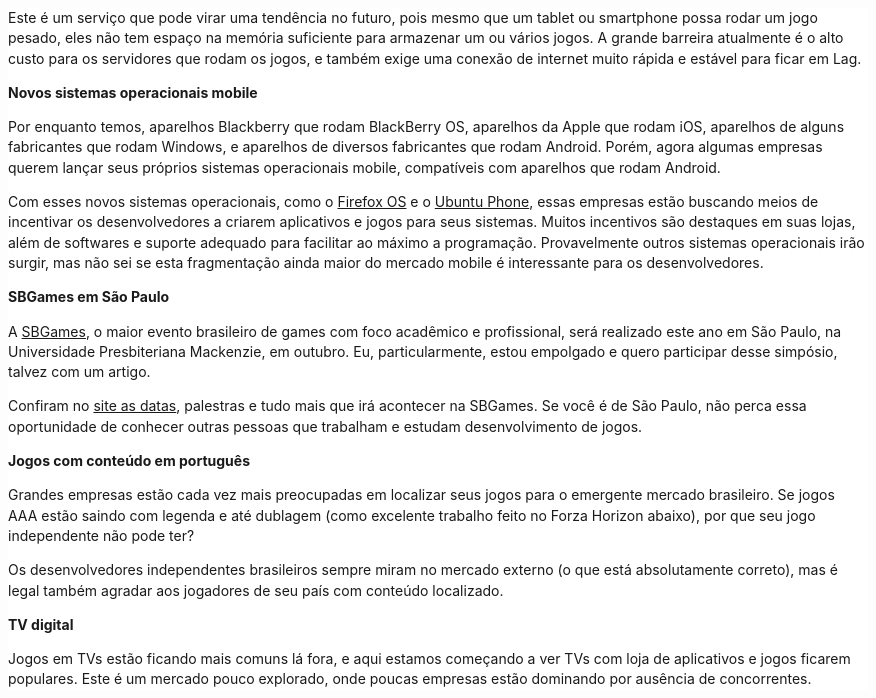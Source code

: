 Este é um serviço que pode virar uma tendência no futuro, pois mesmo que um tablet ou smartphone possa rodar um jogo pesado, eles não tem espaço na memória suficiente para armazenar um ou vários jogos. A grande barreira atualmente é o alto custo para os servidores que rodam os jogos, e também exige uma conexão de internet muito rápida e estável para ficar em Lag.

**Novos sistemas operacionais mobile**

Por enquanto temos, aparelhos Blackberry que rodam BlackBerry OS, aparelhos da Apple que rodam iOS, aparelhos de alguns fabricantes que rodam Windows, e aparelhos de diversos fabricantes que rodam Android. Porém, agora algumas empresas querem lançar seus próprios sistemas operacionais mobile, compatíveis com aparelhos que rodam Android.

<span class="embed-youtube" style="text-align:center; display: block;"><iframe allowfullscreen="true" class="youtube-player" frameborder="0" height="402" src="http://www.youtube.com/embed/5MzuGWFIfio?version=3&rel=1&fs=1&autohide=2&showsearch=0&showinfo=1&iv_load_policy=1&wmode=transparent" type="text/html" width="660"></iframe></span>

<span class="embed-youtube" style="text-align:center; display: block;"><iframe allowfullscreen="true" class="youtube-player" frameborder="0" height="402" src="http://www.youtube.com/embed/sLtcj7FdIYA?version=3&rel=1&fs=1&autohide=2&showsearch=0&showinfo=1&iv_load_policy=1&wmode=transparent" type="text/html" width="660"></iframe></span>

Com esses novos sistemas operacionais, como o [Firefox OS](http://www.mozilla.org/en-US/firefoxos/ "Firefox") e o [Ubuntu Phone](http://www.ubuntu.com/devices/phone "Ubuntu"), essas empresas estão buscando meios de incentivar os desenvolvedores a criarem aplicativos e jogos para seus sistemas. Muitos incentivos são destaques em suas lojas, além de softwares e suporte adequado para facilitar ao máximo a programação. Provavelmente outros sistemas operacionais irão surgir, mas não sei se esta fragmentação ainda maior do mercado mobile é interessante para os desenvolvedores.

**SBGames em São Paulo**

A [SBGames](http://www.sbgames.org/sbgames2013/ "SBGames"), o maior evento brasileiro de games com foco acadêmico e profissional, será realizado este ano em São Paulo, na Universidade Presbiteriana Mackenzie, em outubro. Eu, particularmente, estou empolgado e quero participar desse simpósio, talvez com um artigo.

Confiram no [site as datas](http://www.sbgames.org/sbgames2013/ "SBGames"), palestras e tudo mais que irá acontecer na SBGames. Se você é de São Paulo, não perca essa oportunidade de conhecer outras pessoas que trabalham e estudam desenvolvimento de jogos.

**Jogos com conteúdo em português**

Grandes empresas estão cada vez mais preocupadas em localizar seus jogos para o emergente mercado brasileiro. Se jogos AAA estão saindo com legenda e até dublagem (como excelente trabalho feito no Forza Horizon abaixo), por que seu jogo independente não pode ter?

<span class="embed-youtube" style="text-align:center; display: block;"><iframe allowfullscreen="true" class="youtube-player" frameborder="0" height="402" src="http://www.youtube.com/embed/CxS2U7HKA5I?version=3&rel=1&fs=1&autohide=2&showsearch=0&showinfo=1&iv_load_policy=1&wmode=transparent" type="text/html" width="660"></iframe></span>

Os desenvolvedores independentes brasileiros sempre miram no mercado externo (o que está absolutamente correto), mas é legal também agradar aos jogadores de seu país com conteúdo localizado.

**TV digital**

Jogos em TVs estão ficando mais comuns lá fora, e aqui estamos começando a ver TVs com loja de aplicativos e jogos ficarem populares. Este é um mercado pouco explorado, onde poucas empresas estão dominando por ausência de concorrentes.
